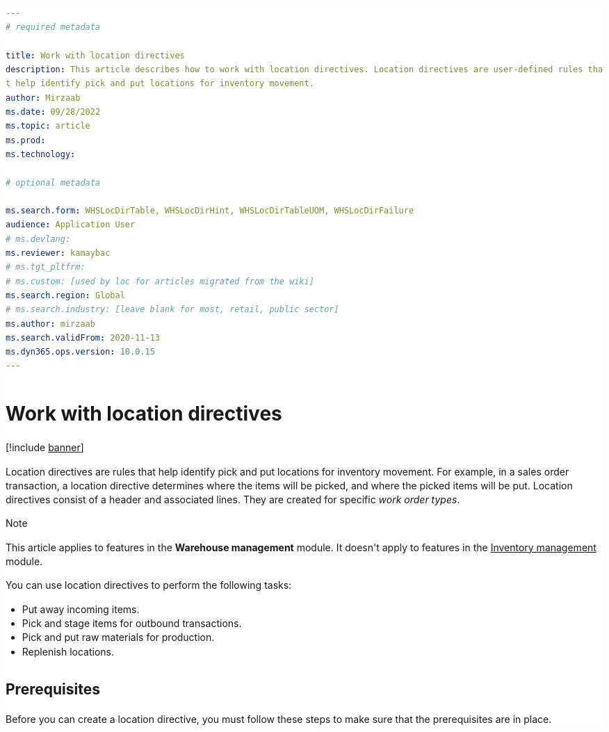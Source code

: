 ```yaml
---
# required metadata

title: Work with location directives
description: This article describes how to work with location directives. Location directives are user-defined rules that help identify pick and put locations for inventory movement.
author: Mirzaab
ms.date: 09/28/2022
ms.topic: article
ms.prod: 
ms.technology: 

# optional metadata

ms.search.form: WHSLocDirTable, WHSLocDirHint, WHSLocDirTableUOM, WHSLocDirFailure
audience: Application User
# ms.devlang: 
ms.reviewer: kamaybac
# ms.tgt_pltfrm: 
# ms.custom: [used by loc for articles migrated from the wiki]
ms.search.region: Global
# ms.search.industry: [leave blank for most, retail, public sector]
ms.author: mirzaab
ms.search.validFrom: 2020-11-13
ms.dyn365.ops.version: 10.0.15
---
```

# Work with location directives

[!include [banner](../includes/banner.md)]

Location directives are rules that help identify pick and put locations for inventory movement. For example, in a sales order transaction, a location directive determines where the items will be picked, and where the picked items will be put. Location directives consist of a header and associated lines. They are created for specific *work order types*.

> [!NOTE]
> This article applies to features in the **Warehouse management** module. It doesn't apply to features in the [Inventory management](../inventory/inventory-home-page.md) module.

You can use location directives to perform the following tasks:

- Put away incoming items.
- Pick and stage items for outbound transactions.
- Pick and put raw materials for production.
- Replenish locations.

## Prerequisites

Before you can create a location directive, you must follow these steps to make sure that the prerequisites are in place.
